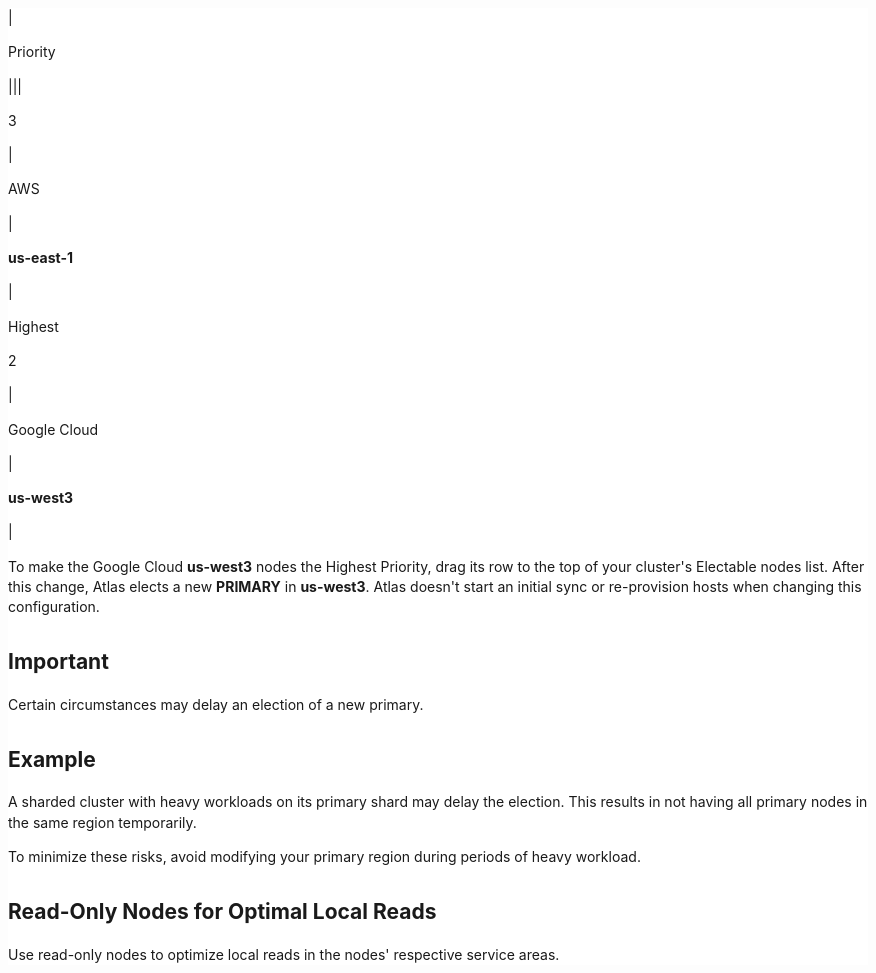 |

Priority  
  
|||  
  
3

|

AWS

|

 **us-east-1**

|

Highest  
  
2

|

Google Cloud

|

 **us-west3**

|  
  
To make the Google Cloud **us-west3** nodes the Highest Priority, drag its row
to the top of your cluster's Electable nodes list. After this change, Atlas
elects a new **PRIMARY** in **us-west3**. Atlas doesn't start an initial sync
or re-provision hosts when changing this configuration.

## Important

Certain circumstances may delay an election of a new primary.

## Example

A sharded cluster with heavy workloads on its primary shard may delay the
election. This results in not having all primary nodes in the same region
temporarily.

To minimize these risks, avoid modifying your primary region during periods of
heavy workload.

## Read-Only Nodes for Optimal Local Reads

Use read-only nodes to optimize local reads in the nodes' respective service
areas.
